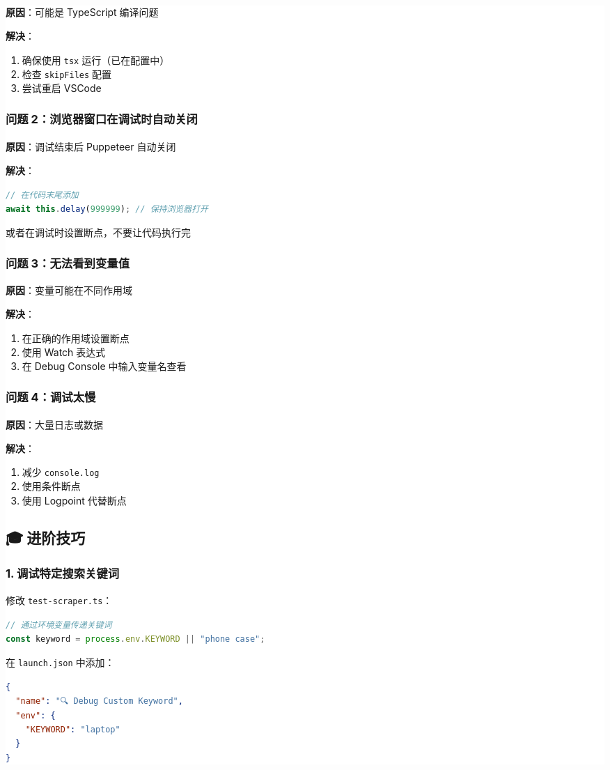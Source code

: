**原因**：可能是 TypeScript 编译问题

**解决**：

1. 确保使用 `tsx` 运行（已在配置中）
2. 检查 `skipFiles` 配置
3. 尝试重启 VSCode

### 问题 2：浏览器窗口在调试时自动关闭

**原因**：调试结束后 Puppeteer 自动关闭

**解决**：

```typescript
// 在代码末尾添加
await this.delay(999999); // 保持浏览器打开
```

或者在调试时设置断点，不要让代码执行完

### 问题 3：无法看到变量值

**原因**：变量可能在不同作用域

**解决**：

1. 在正确的作用域设置断点
2. 使用 Watch 表达式
3. 在 Debug Console 中输入变量名查看

### 问题 4：调试太慢

**原因**：大量日志或数据

**解决**：

1. 减少 `console.log`
2. 使用条件断点
3. 使用 Logpoint 代替断点

## 🎓 进阶技巧

### 1. 调试特定搜索关键词

修改 `test-scraper.ts`：

```typescript
// 通过环境变量传递关键词
const keyword = process.env.KEYWORD || "phone case";
```

在 `launch.json` 中添加：

```json
{
  "name": "🔍 Debug Custom Keyword",
  "env": {
    "KEYWORD": "laptop"
  }
}
```
